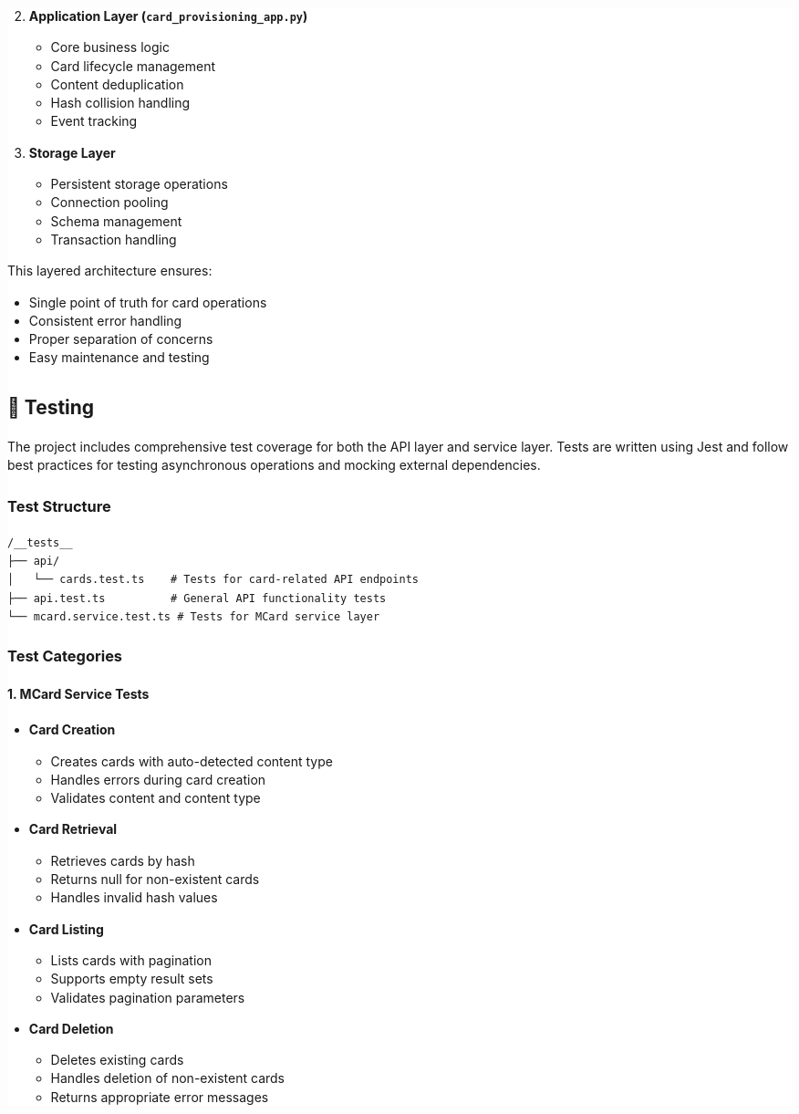 2. **Application Layer (`card_provisioning_app.py`)**
   - Core business logic
   - Card lifecycle management
   - Content deduplication
   - Hash collision handling
   - Event tracking

3. **Storage Layer**
   - Persistent storage operations
   - Connection pooling
   - Schema management
   - Transaction handling

This layered architecture ensures:
- Single point of truth for card operations
- Consistent error handling
- Proper separation of concerns
- Easy maintenance and testing

## 🧪 Testing

The project includes comprehensive test coverage for both the API layer and service layer. Tests are written using Jest and follow best practices for testing asynchronous operations and mocking external dependencies.

### Test Structure

```text
/__tests__
├── api/
│   └── cards.test.ts    # Tests for card-related API endpoints
├── api.test.ts          # General API functionality tests
└── mcard.service.test.ts # Tests for MCard service layer
```

### Test Categories

#### 1. MCard Service Tests
- **Card Creation**
  - Creates cards with auto-detected content type
  - Handles errors during card creation
  - Validates content and content type

- **Card Retrieval**
  - Retrieves cards by hash
  - Returns null for non-existent cards
  - Handles invalid hash values

- **Card Listing**
  - Lists cards with pagination
  - Supports empty result sets
  - Validates pagination parameters

- **Card Deletion**
  - Deletes existing cards
  - Handles deletion of non-existent cards
  - Returns appropriate error messages
